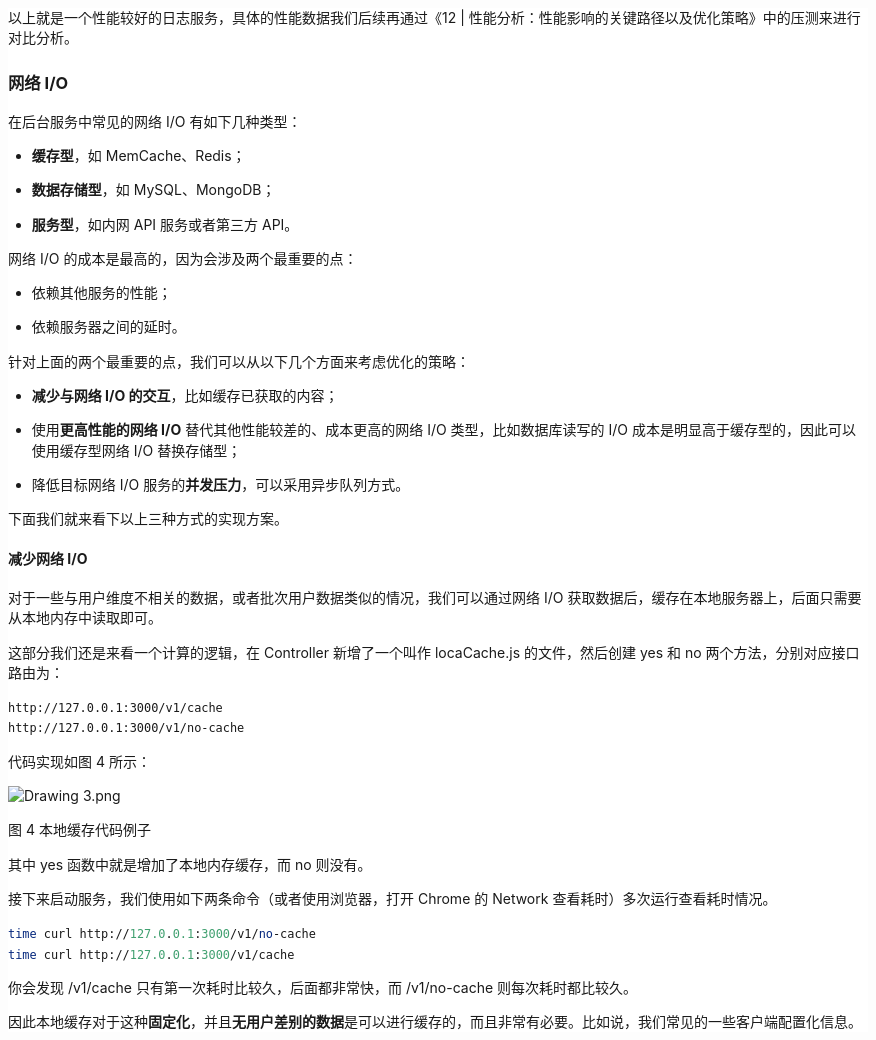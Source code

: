 以上就是一个性能较好的日志服务，具体的性能数据我们后续再通过《12 | 性能分析：性能影响的关键路径以及优化策略》中的压测来进行对比分析。

### 网络 I/O

在后台服务中常见的网络 I/O 有如下几种类型：

- **缓存型**，如 MemCache、Redis；
    
- **数据存储型**，如 MySQL、MongoDB；
    
- **服务型**，如内网 API 服务或者第三方 API。
    

网络 I/O 的成本是最高的，因为会涉及两个最重要的点：

- 依赖其他服务的性能；
    
- 依赖服务器之间的延时。
    

针对上面的两个最重要的点，我们可以从以下几个方面来考虑优化的策略：

- **减少与网络 I/O 的交互**，比如缓存已获取的内容；
    
- 使用**更高性能的网络 I/O** 替代其他性能较差的、成本更高的网络 I/O 类型，比如数据库读写的 I/O 成本是明显高于缓存型的，因此可以使用缓存型网络 I/O 替换存储型；
    
- 降低目标网络 I/O 服务的**并发压力**，可以采用异步队列方式。
    

下面我们就来看下以上三种方式的实现方案。

#### 减少网络 I/O

对于一些与用户维度不相关的数据，或者批次用户数据类似的情况，我们可以通过网络 I/O 获取数据后，缓存在本地服务器上，后面只需要从本地内存中读取即可。

这部分我们还是来看一个计算的逻辑，在 Controller 新增了一个叫作 locaCache.js 的文件，然后创建 yes 和 no 两个方法，分别对应接口路由为：

```bash
http://127.0.0.1:3000/v1/cache
http://127.0.0.1:3000/v1/no-cache

```

代码实现如图 4 所示：

![Drawing 3.png](http://p6ui.toweydoc.tech:20080/images/stydocs/CioPOWBccx2AJxvJAAFS6_8BrgA672.png)

图 4 本地缓存代码例子

其中 yes 函数中就是增加了本地内存缓存，而 no 则没有。

接下来启动服务，我们使用如下两条命令（或者使用浏览器，打开 Chrome 的 Network 查看耗时）多次运行查看耗时情况。

```perl
time curl http://127.0.0.1:3000/v1/no-cache
time curl http://127.0.0.1:3000/v1/cache

```

你会发现 /v1/cache 只有第一次耗时比较久，后面都非常快，而 /v1/no-cache 则每次耗时都比较久。

因此本地缓存对于这种**固定化**，并且**无用户差别的数据**是可以进行缓存的，而且非常有必要。比如说，我们常见的一些客户端配置化信息。
